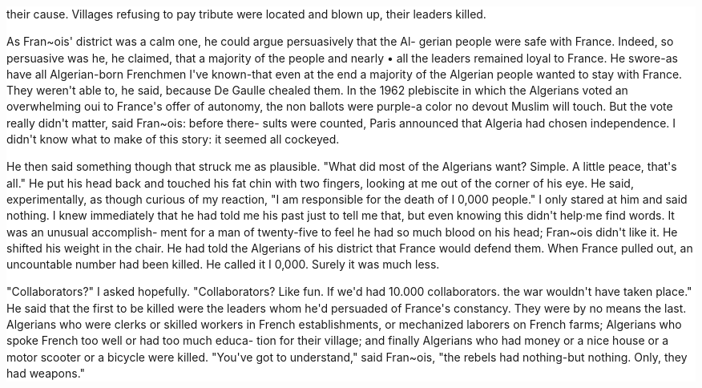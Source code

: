 their cause. Villages refusing to pay 
tribute were located and blown up, their 
leaders killed. 

As Fran~ois' district was a calm one, 
he could argue persuasively that the Al-
gerian people were safe with France. 
Indeed, so persuasive was he, he claimed, 
that a majority of the people and nearly 
• all the leaders remained loyal to France. 
He swore-as have all Algerian-born 
Frenchmen I've known-that even at the 
end a majority of the Algerian people 
wanted to stay with France. They weren't 
able to, he said, because De Gaulle chealed 
them. In the 1962 plebiscite in which the 
Algerians voted an overwhelming oui 
to France's offer of autonomy, the non 
ballots were purple-a color no devout 
Muslim will touch. But the vote really 
didn't matter, said Fran~ois: before there-
sults were counted, Paris announced that 
Algeria had chosen independence. I didn't 
know what to make of this story: it seemed 
all cockeyed. 

He then said something though that 
struck me as plausible. "What did most 
of the Algerians want? Simple. A little 
peace, that's all." He put his head back 
and touched his fat chin with two fingers, 
looking at me out of the corner of his eye. 
He said, experimentally, as though curious 
of my reaction, "I am responsible for the 
death of I 0,000 people." I only stared at 
him and said nothing. I knew immediately 
that he had told me his past just to tell me 
that, but even knowing this didn't help·me 
find words. It was an unusual accomplish-
ment for a man of twenty-five to feel he 
had so much blood on his head; Fran~ois 
didn't like it. He shifted his weight in the 
chair. He had told the Algerians of his 
district that France would defend them. 
When France pulled out, an uncountable 
number had been killed. He called it 
I 0,000. Surely it was much less. 

"Collaborators?" I asked hopefully. 
"Collaborators? Like fun. If we'd had 
10.000 collaborators. the war wouldn't 
have taken place." He said that the first 
to be killed were the leaders whom he'd 
persuaded of France's constancy. They 
were by no means the last. Algerians who 
were clerks or skilled workers in French 
establishments, or mechanized laborers 
on French farms; Algerians who spoke 
French too well or had too much educa-
tion for their village; and finally Algerians 
who had money or a nice house or a motor 
scooter or a bicycle were killed. "You've 
got to understand," said Fran~ois, "the 
rebels had nothing-but nothing. Only, 
they had weapons." 